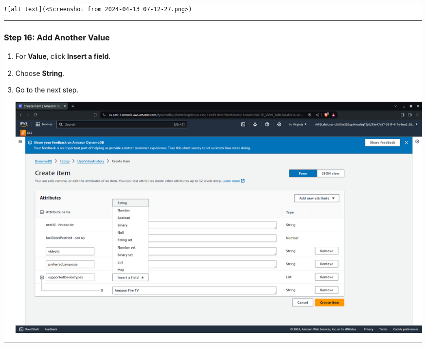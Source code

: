     ![alt text](<Screenshot from 2024-04-13 07-12-27.png>)
---

### Step 16: Add Another Value

1. For **Value**, click **Insert a field**.
2. Choose **String**.
3. Go to the next step.

    ![alt text](<Screenshot from 2024-04-13 07-12-52.png>)
---
